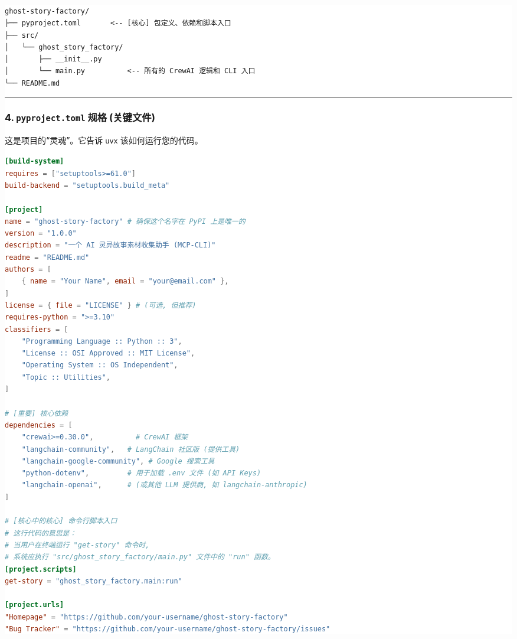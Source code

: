 ```
ghost-story-factory/
├── pyproject.toml       <-- [核心] 包定义、依赖和脚本入口
├── src/
│   └── ghost_story_factory/
│       ├── __init__.py
│       └── main.py          <-- 所有的 CrewAI 逻辑和 CLI 入口
└── README.md
```

-----

### 4\. `pyproject.toml` 规格 (关键文件)

这是项目的“灵魂”。它告诉 `uvx` 该如何运行您的代码。

```toml
[build-system]
requires = ["setuptools>=61.0"]
build-backend = "setuptools.build_meta"

[project]
name = "ghost-story-factory" # 确保这个名字在 PyPI 上是唯一的
version = "1.0.0"
description = "一个 AI 灵异故事素材收集助手 (MCP-CLI)"
readme = "README.md"
authors = [
    { name = "Your Name", email = "your@email.com" },
]
license = { file = "LICENSE" } # (可选, 但推荐)
requires-python = ">=3.10"
classifiers = [
    "Programming Language :: Python :: 3",
    "License :: OSI Approved :: MIT License",
    "Operating System :: OS Independent",
    "Topic :: Utilities",
]

# [重要] 核心依赖
dependencies = [
    "crewai>=0.30.0",          # CrewAI 框架
    "langchain-community",   # LangChain 社区版 (提供工具)
    "langchain-google-community", # Google 搜索工具
    "python-dotenv",         # 用于加载 .env 文件 (如 API Keys)
    "langchain-openai",      # (或其他 LLM 提供商, 如 langchain-anthropic)
]

# [核心中的核心] 命令行脚本入口
# 这行代码的意思是：
# 当用户在终端运行 "get-story" 命令时,
# 系统应执行 "src/ghost_story_factory/main.py" 文件中的 "run" 函数。
[project.scripts]
get-story = "ghost_story_factory.main:run"

[project.urls]
"Homepage" = "https://github.com/your-username/ghost-story-factory"
"Bug Tracker" = "https://github.com/your-username/ghost-story-factory/issues"
```
